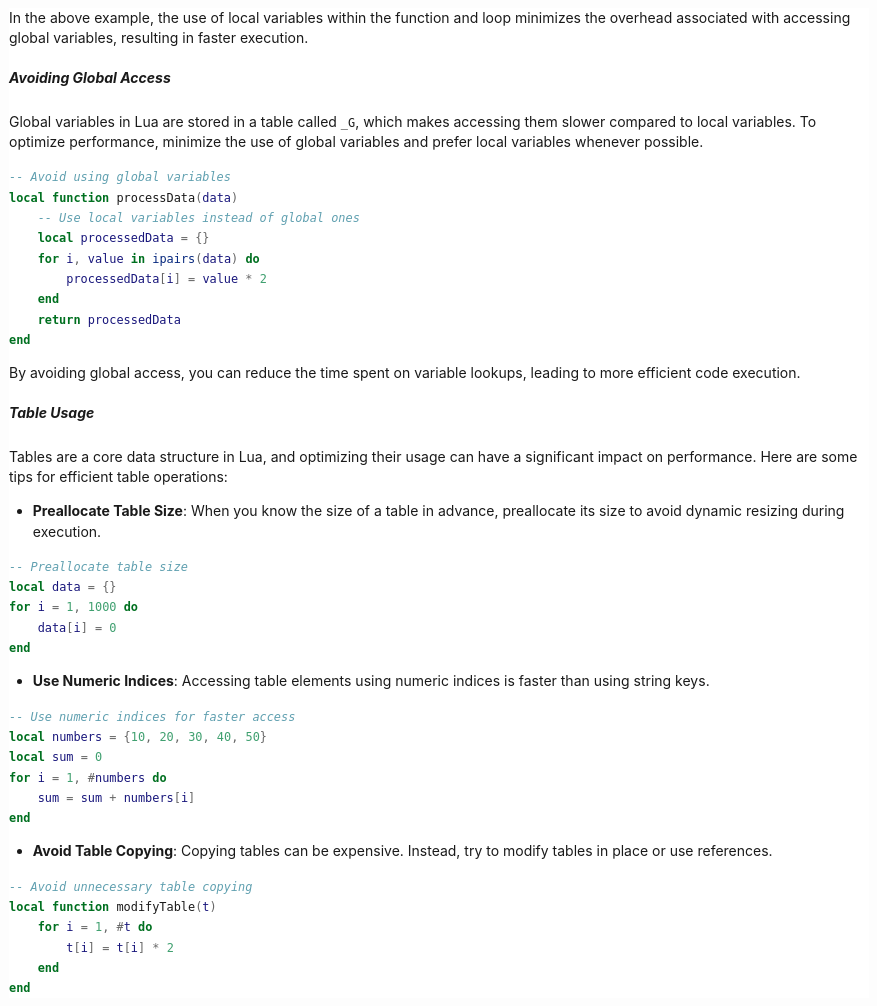 In the above example, the use of local variables within the function and loop minimizes the overhead associated with accessing global variables, resulting in faster execution.

##### Avoiding Global Access

Global variables in Lua are stored in a table called `_G`, which makes accessing them slower compared to local variables. To optimize performance, minimize the use of global variables and prefer local variables whenever possible.

```lua
-- Avoid using global variables
local function processData(data)
    -- Use local variables instead of global ones
    local processedData = {}
    for i, value in ipairs(data) do
        processedData[i] = value * 2
    end
    return processedData
end
```

By avoiding global access, you can reduce the time spent on variable lookups, leading to more efficient code execution.

##### Table Usage

Tables are a core data structure in Lua, and optimizing their usage can have a significant impact on performance. Here are some tips for efficient table operations:

- **Preallocate Table Size**: When you know the size of a table in advance, preallocate its size to avoid dynamic resizing during execution.

```lua
-- Preallocate table size
local data = {}
for i = 1, 1000 do
    data[i] = 0
end
```

- **Use Numeric Indices**: Accessing table elements using numeric indices is faster than using string keys.

```lua
-- Use numeric indices for faster access
local numbers = {10, 20, 30, 40, 50}
local sum = 0
for i = 1, #numbers do
    sum = sum + numbers[i]
end
```

- **Avoid Table Copying**: Copying tables can be expensive. Instead, try to modify tables in place or use references.

```lua
-- Avoid unnecessary table copying
local function modifyTable(t)
    for i = 1, #t do
        t[i] = t[i] * 2
    end
end
```
